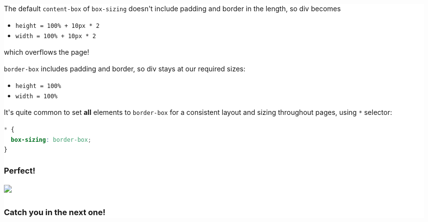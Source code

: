 The default `content-box` of `box-sizing` doesn't include padding and border in the length, so div becomes

- `height = 100% + 10px * 2`
- `width = 100% + 10px * 2`

which overflows the page!

`border-box` includes padding and border, so div stays at our required sizes:

- `height = 100%`
- `width = 100%`

It's quite common to set **all** elements to `border-box` for a consistent layout and sizing throughout pages, using `*` selector:

```css
* {
  box-sizing: border-box;
}
```

### Perfect!

![](https://res.cloudinary.com/dvfhgkkpe/image/upload/v1578863237/devto/css_gotcha_full_page_div/2020-01-12-15-41-52.png)

### Catch you in the next one!
